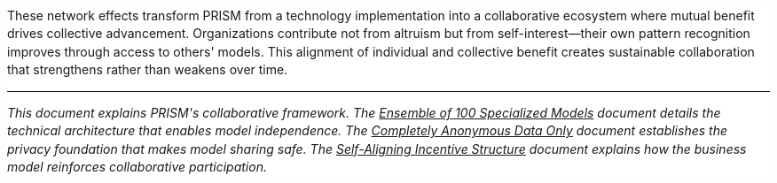 These network effects transform PRISM from a technology implementation into a collaborative ecosystem where mutual benefit drives collective advancement. Organizations contribute not from altruism but from self-interest—their own pattern recognition improves through access to others' models. This alignment of individual and collective benefit creates sustainable collaboration that strengthens rather than weakens over time.

---

*This document explains PRISM's collaborative framework. The [Ensemble of 100 Specialized Models](/21-ensemble-models) document details the technical architecture that enables model independence. The [Completely Anonymous Data Only](/11-completely-anonymous-data) document establishes the privacy foundation that makes model sharing safe. The [Self-Aligning Incentive Structure](/42-incentive-structure) document explains how the business model reinforces collaborative participation.*

